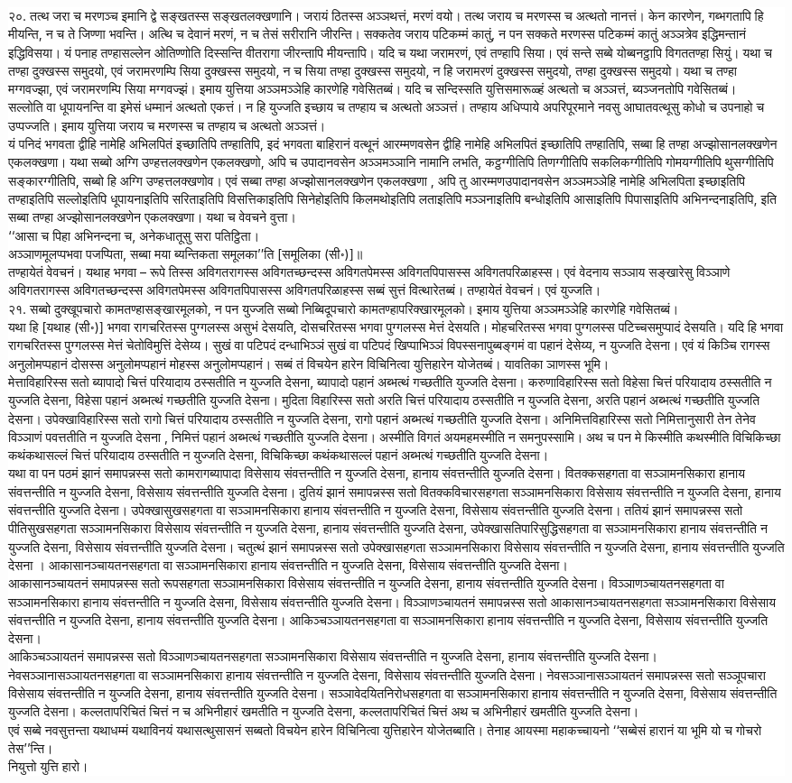 २०. तत्थ जरा च मरणञ्च इमानि द्वे सङ्खतस्स सङ्खतलक्खणानि। जरायं ठितस्स अञ्ञथत्तं, मरणं वयो। तत्थ जराय च मरणस्स च अत्थतो नानत्तं। केन कारणेन, गब्भगतापि हि मीयन्ति, न च ते जिण्णा भवन्ति। अत्थि च देवानं मरणं, न च तेसं सरीरानि जीरन्ति। सक्कतेव जराय पटिकम्मं कातुं, न पन सक्कते मरणस्स पटिकम्मं कातुं अञ्ञत्रेव इद्धिमन्तानं इद्धिविसया। यं पनाह तण्हासल्लेन ओतिण्णोति दिस्सन्ति वीतरागा जीरन्तापि मीयन्तापि। यदि च यथा जरामरणं, एवं तण्हापि सिया। एवं सन्ते सब्बे योब्बनट्ठापि विगततण्हा सियुं। यथा च तण्हा दुक्खस्स समुदयो, एवं जरामरणम्पि सिया दुक्खस्स समुदयो, न च सिया तण्हा दुक्खस्स समुदयो, न हि जरामरणं दुक्खस्स समुदयो, तण्हा दुक्खस्स समुदयो। यथा च तण्हा मग्गवज्झा, एवं जरामरणम्पि सिया मग्गवज्झं। इमाय युत्तिया अञ्ञमञ्ञेहि कारणेहि गवेसितब्बं। यदि च सन्दिस्सति युत्तिसमारूळ्हं अत्थतो च अञ्ञत्तं, ब्यञ्जनतोपि गवेसितब्बं।  
सल्लोति वा धूपायनन्ति वा इमेसं धम्मानं अत्थतो एकत्तं। न हि युज्जति इच्छाय च तण्हाय च अत्थतो अञ्ञत्तं। तण्हाय अधिप्पाये अपरिपूरमाने नवसु आघातवत्थूसु कोधो च उपनाहो च उप्पज्जति। इमाय युत्तिया जराय च मरणस्स च तण्हाय च अत्थतो अञ्ञत्तं।  
यं पनिदं भगवता द्वीहि नामेहि अभिलपितं इच्छातिपि तण्हातिपि, इदं भगवता बाहिरानं वत्थूनं आरम्मणवसेन द्वीहि नामेहि अभिलपितं इच्छातिपि तण्हातिपि, सब्बा हि तण्हा अज्झोसानलक्खणेन एकलक्खणा। यथा सब्बो अग्गि उण्हत्तलक्खणेन एकलक्खणो, अपि च उपादानवसेन अञ्ञमञ्ञानि नामानि लभति, कट्ठग्गीतिपि तिणग्गीतिपि सकलिकग्गीतिपि गोमयग्गीतिपि थुसग्गीतिपि सङ्कारग्गीतिपि, सब्बो हि अग्गि उण्हत्तलक्खणोव। एवं सब्बा तण्हा अज्झोसानलक्खणेन एकलक्खणा , अपि तु आरम्मणउपादानवसेन अञ्ञमञ्ञेहि नामेहि अभिलपिता इच्छाइतिपि तण्हाइतिपि सल्लोइतिपि धूपायनाइतिपि सरिताइतिपि विसत्तिकाइतिपि सिनेहोइतिपि किलमथोइतिपि लताइतिपि मञ्ञनाइतिपि बन्धोइतिपि आसाइतिपि पिपासाइतिपि अभिनन्दनाइतिपि, इति सब्बा तण्हा अज्झोसानलक्खणेन एकलक्खणा। यथा च वेवचने वुत्ता।  
‘‘आसा च पिहा अभिनन्दना च, अनेकधातूसु सरा पतिट्ठिता।  
अञ्ञाणमूलप्पभवा पजप्पिता, सब्बा मया ब्यन्तिकता समूलका’’ति [समूलिका (सी॰)]॥  
तण्हायेतं वेवचनं। यथाह भगवा – रूपे तिस्स अविगतरागस्स अविगतच्छन्दस्स अविगतपेमस्स अविगतपिपासस्स अविगतपरिळाहस्स। एवं वेदनाय सञ्ञाय सङ्खारेसु विञ्ञाणे अविगतरागस्स अविगतच्छन्दस्स अविगतपेमस्स अविगतपिपासस्स अविगतपरिळाहस्स सब्बं सुत्तं वित्थारेतब्बं। तण्हायेतं वेवचनं। एवं युज्जति।  
२१. सब्बो दुक्खूपचारो कामतण्हासङ्खारमूलको, न पन युज्जति सब्बो निब्बिदूपचारो कामतण्हापरिक्खारमूलको। इमाय युत्तिया अञ्ञमञ्ञेहि कारणेहि गवेसितब्बं।  
यथा हि [यथाह (सी॰)] भगवा रागचरितस्स पुग्गलस्स असुभं देसयति, दोसचरितस्स भगवा पुग्गलस्स मेत्तं देसयति। मोहचरितस्स भगवा पुग्गलस्स पटिच्चसमुप्पादं देसयति। यदि हि भगवा रागचरितस्स पुग्गलस्स मेत्तं चेतोविमुत्तिं देसेय्य। सुखं वा पटिपदं दन्धाभिञ्ञं सुखं वा पटिपदं खिप्पाभिञ्ञं विपस्सनापुब्बङ्गमं वा पहानं देसेय्य, न युज्जति देसना। एवं यं किञ्चि रागस्स अनुलोमप्पहानं दोसस्स अनुलोमप्पहानं मोहस्स अनुलोमप्पहानं। सब्बं तं विचयेन हारेन विचिनित्वा युत्तिहारेन योजेतब्बं। यावतिका ञाणस्स भूमि।  
मेत्ताविहारिस्स सतो ब्यापादो चित्तं परियादाय ठस्सतीति न युज्जति देसना, ब्यापादो पहानं अब्भत्थं गच्छतीति युज्जति देसना। करुणाविहारिस्स सतो विहेसा चित्तं परियादाय ठस्सतीति न युज्जति देसना, विहेसा पहानं अब्भत्थं गच्छतीति युज्जति देसना। मुदिता विहारिस्स सतो अरति चित्तं परियादाय ठस्सतीति न युज्जति देसना, अरति पहानं अब्भत्थं गच्छतीति युज्जति देसना। उपेक्खाविहारिस्स सतो रागो चित्तं परियादाय ठस्सतीति न युज्जति देसना, रागो पहानं अब्भत्थं गच्छतीति युज्जति देसना। अनिमित्तविहारिस्स सतो निमित्तानुसारी तेन तेनेव विञ्ञाणं पवत्ततीति न युज्जति देसना , निमित्तं पहानं अब्भत्थं गच्छतीति युज्जति देसना। अस्मीति विगतं अयमहमस्मीति न समनुपस्सामि। अथ च पन मे किस्मीति कथस्मीति विचिकिच्छा कथंकथासल्लं चित्तं परियादाय ठस्सतीति न युज्जति देसना, विचिकिच्छा कथंकथासल्लं पहानं अब्भत्थं गच्छतीति युज्जति देसना।  
यथा वा पन पठमं झानं समापन्नस्स सतो कामरागब्यापादा विसेसाय संवत्तन्तीति न युज्जति देसना, हानाय संवत्तन्तीति युज्जति देसना। वितक्कसहगता वा सञ्ञामनसिकारा हानाय संवत्तन्तीति न युज्जति देसना, विसेसाय संवत्तन्तीति युज्जति देसना। दुतियं झानं समापन्नस्स सतो वितक्कविचारसहगता सञ्ञामनसिकारा विसेसाय संवत्तन्तीति न युज्जति देसना, हानाय संवत्तन्तीति युज्जति देसना। उपेक्खासुखसहगता वा सञ्ञामनसिकारा हानाय संवत्तन्तीति न युज्जति देसना, विसेसाय संवत्तन्तीति युज्जति देसना। ततियं झानं समापन्नस्स सतो पीतिसुखसहगता सञ्ञामनसिकारा विसेसाय संवत्तन्तीति न युज्जति देसना, हानाय संवत्तन्तीति युज्जति देसना, उपेक्खासतिपारिसुद्धिसहगता वा सञ्ञामनसिकारा हानाय संवत्तन्तीति न युज्जति देसना, विसेसाय संवत्तन्तीति युज्जति देसना। चतुत्थं झानं समापन्नस्स सतो उपेक्खासहगता सञ्ञामनसिकारा विसेसाय संवत्तन्तीति न युज्जति देसना, हानाय संवत्तन्तीति युज्जति देसना । आकासानञ्चायतनसहगता वा सञ्ञामनसिकारा हानाय संवत्तन्तीति न युज्जति देसना, विसेसाय संवत्तन्तीति युज्जति देसना।  
आकासानञ्चायतनं समापन्नस्स सतो रूपसहगता सञ्ञामनसिकारा विसेसाय संवत्तन्तीति न युज्जति देसना, हानाय संवत्तन्तीति युज्जति देसना। विञ्ञाणञ्चायतनसहगता वा सञ्ञामनसिकारा हानाय संवत्तन्तीति न युज्जति देसना, विसेसाय संवत्तन्तीति युज्जति देसना। विञ्ञाणञ्चायतनं समापन्नस्स सतो आकासानञ्चायतनसहगता सञ्ञामनसिकारा विसेसाय संवत्तन्तीति न युज्जति देसना, हानाय संवत्तन्तीति युज्जति देसना। आकिञ्चञ्ञायतनसहगता वा सञ्ञामनसिकारा हानाय संवत्तन्तीति न युज्जति देसना, विसेसाय संवत्तन्तीति युज्जति देसना।  
आकिञ्चञ्ञायतनं समापन्नस्स सतो विञ्ञाणञ्चायतनसहगता सञ्ञामनसिकारा विसेसाय संवत्तन्तीति न युज्जति देसना, हानाय संवत्तन्तीति युज्जति देसना। नेवसञ्ञानासञ्ञायतनसहगता वा सञ्ञामनसिकारा हानाय संवत्तन्तीति न युज्जति देसना, विसेसाय संवत्तन्तीति युज्जति देसना। नेवसञ्ञानासञ्ञायतनं समापन्नस्स सतो सञ्ञूपचारा विसेसाय संवत्तन्तीति न युज्जति देसना, हानाय संवत्तन्तीति युज्जति देसना। सञ्ञावेदयितनिरोधसहगता वा सञ्ञामनसिकारा हानाय संवत्तन्तीति न युज्जति देसना, विसेसाय संवत्तन्तीति युज्जति देसना। कल्लतापरिचितं चित्तं न च अभिनीहारं खमतीति न युज्जति देसना, कल्लतापरिचितं चित्तं अथ च अभिनीहारं खमतीति युज्जति देसना।  
एवं सब्बे नवसुत्तन्ता यथाधम्मं यथाविनयं यथासत्थुसासनं सब्बतो विचयेन हारेन विचिनित्वा युत्तिहारेन योजेतब्बाति। तेनाह आयस्मा महाकच्चायनो ‘‘सब्बेसं हारानं या भूमि यो च गोचरो तेस’’न्ति।  
नियुत्तो युत्ति हारो।  
